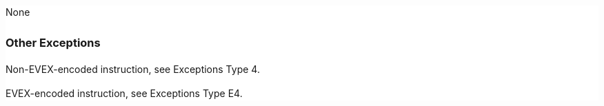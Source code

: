 
None

### Other Exceptions


Non-EVEX-encoded instruction, see Exceptions Type 4.

EVEX-encoded instruction, see Exceptions Type E4.

